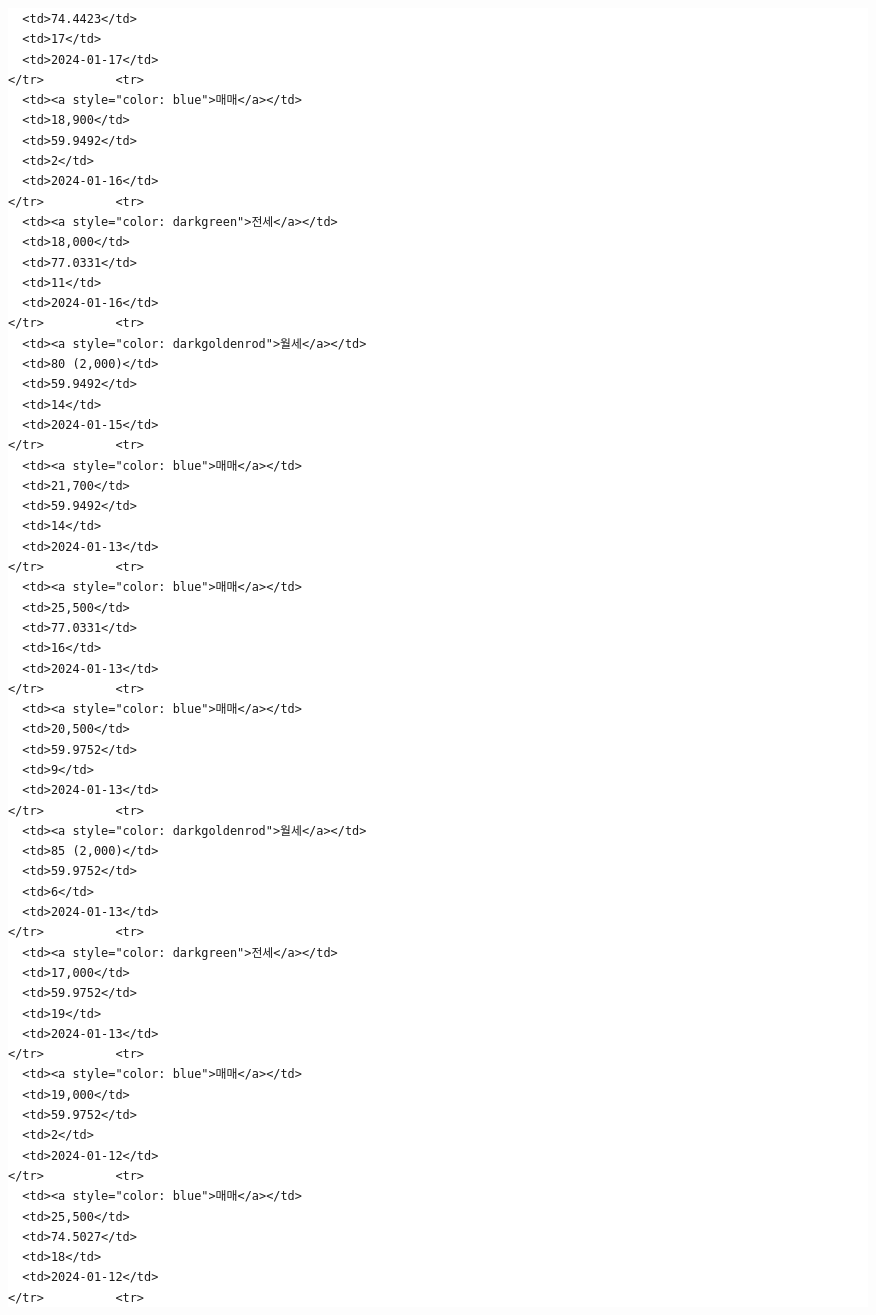       <td>74.4423</td>
      <td>17</td>
      <td>2024-01-17</td>
    </tr>          <tr>
      <td><a style="color: blue">매매</a></td>
      <td>18,900</td>
      <td>59.9492</td>
      <td>2</td>
      <td>2024-01-16</td>
    </tr>          <tr>
      <td><a style="color: darkgreen">전세</a></td>
      <td>18,000</td>
      <td>77.0331</td>
      <td>11</td>
      <td>2024-01-16</td>
    </tr>          <tr>
      <td><a style="color: darkgoldenrod">월세</a></td>
      <td>80 (2,000)</td>
      <td>59.9492</td>
      <td>14</td>
      <td>2024-01-15</td>
    </tr>          <tr>
      <td><a style="color: blue">매매</a></td>
      <td>21,700</td>
      <td>59.9492</td>
      <td>14</td>
      <td>2024-01-13</td>
    </tr>          <tr>
      <td><a style="color: blue">매매</a></td>
      <td>25,500</td>
      <td>77.0331</td>
      <td>16</td>
      <td>2024-01-13</td>
    </tr>          <tr>
      <td><a style="color: blue">매매</a></td>
      <td>20,500</td>
      <td>59.9752</td>
      <td>9</td>
      <td>2024-01-13</td>
    </tr>          <tr>
      <td><a style="color: darkgoldenrod">월세</a></td>
      <td>85 (2,000)</td>
      <td>59.9752</td>
      <td>6</td>
      <td>2024-01-13</td>
    </tr>          <tr>
      <td><a style="color: darkgreen">전세</a></td>
      <td>17,000</td>
      <td>59.9752</td>
      <td>19</td>
      <td>2024-01-13</td>
    </tr>          <tr>
      <td><a style="color: blue">매매</a></td>
      <td>19,000</td>
      <td>59.9752</td>
      <td>2</td>
      <td>2024-01-12</td>
    </tr>          <tr>
      <td><a style="color: blue">매매</a></td>
      <td>25,500</td>
      <td>74.5027</td>
      <td>18</td>
      <td>2024-01-12</td>
    </tr>          <tr>